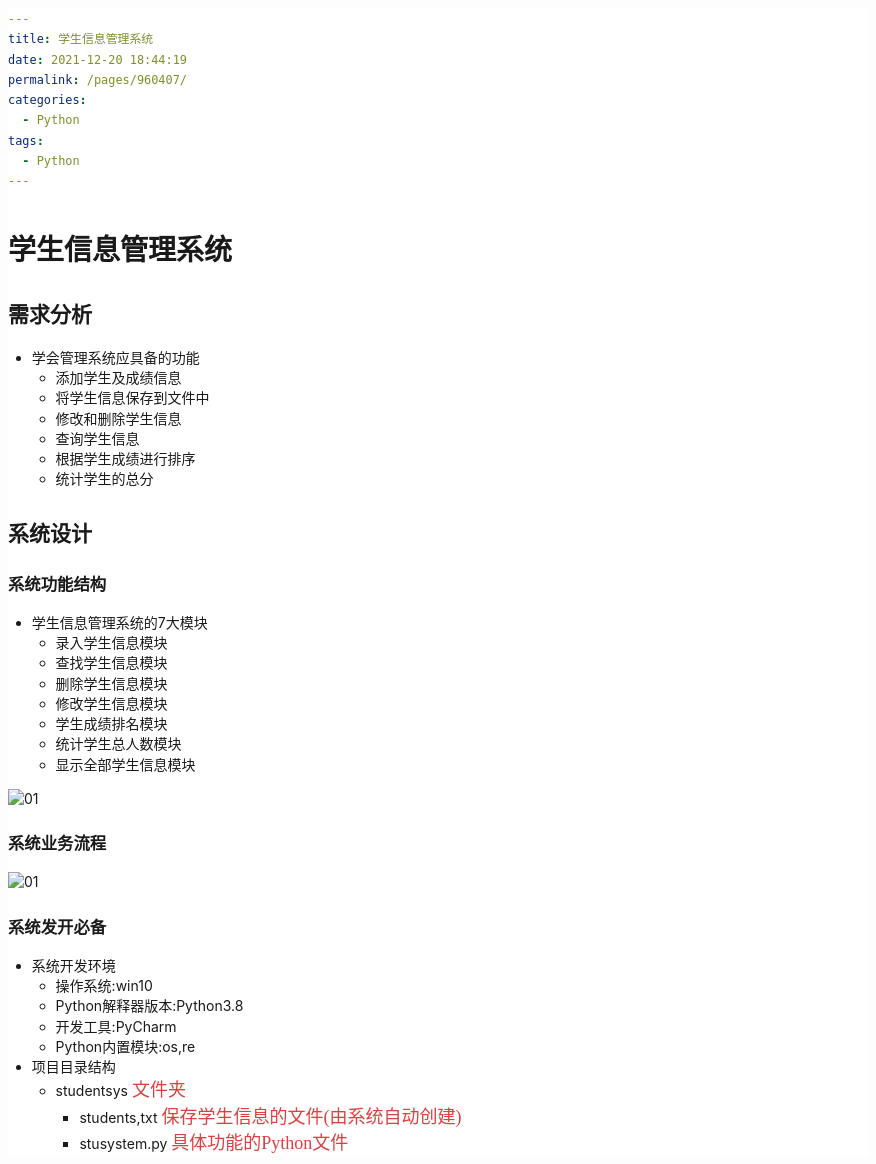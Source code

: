 ```yaml
---
title: 学生信息管理系统
date: 2021-12-20 18:44:19
permalink: /pages/960407/
categories:
  - Python
tags:
  - Python
---
```

# 学生信息管理系统

## 需求分析

+ 学会管理系统应具备的功能
  + 添加学生及成绩信息
  + 将学生信息保存到文件中
  + 修改和删除学生信息
  + 查询学生信息
  + 根据学生成绩进行排序
  + 统计学生的总分

## 系统设计

### 系统功能结构	

+ 学生信息管理系统的7大模块
  + 录入学生信息模块
  + 查找学生信息模块
  + 删除学生信息模块
  + 修改学生信息模块
  + 学生成绩排名模块
  + 统计学生总人数模块
  + 显示全部学生信息模块

![01](https://jsd.cdn.zzko.cn/gh/xustudyxu/image-hosting@master/studynotes/Python/images/15/01.png)

### 系统业务流程

![01](https://jsd.cdn.zzko.cn/gh/xustudyxu/image-hosting@master/studynotes/Python/images/15/02.png)

### 系统发开必备

+ 系统开发环境
  + 操作系统:win10
  + Python解释器版本:Python3.8
  + 开发工具:PyCharm
  + Python内置模块:os,re
+ 项目目录结构
  + studentsys <font color=#DC4040 size=4 face="黑体">文件夹</font>
    + students,txt <font color=#DC4040 size=4 face="黑体">保存学生信息的文件(由系统自动创建)</font>
    + stusystem.py <font color=#DC4040 size=4 face="黑体">具体功能的Python文件 </font>

